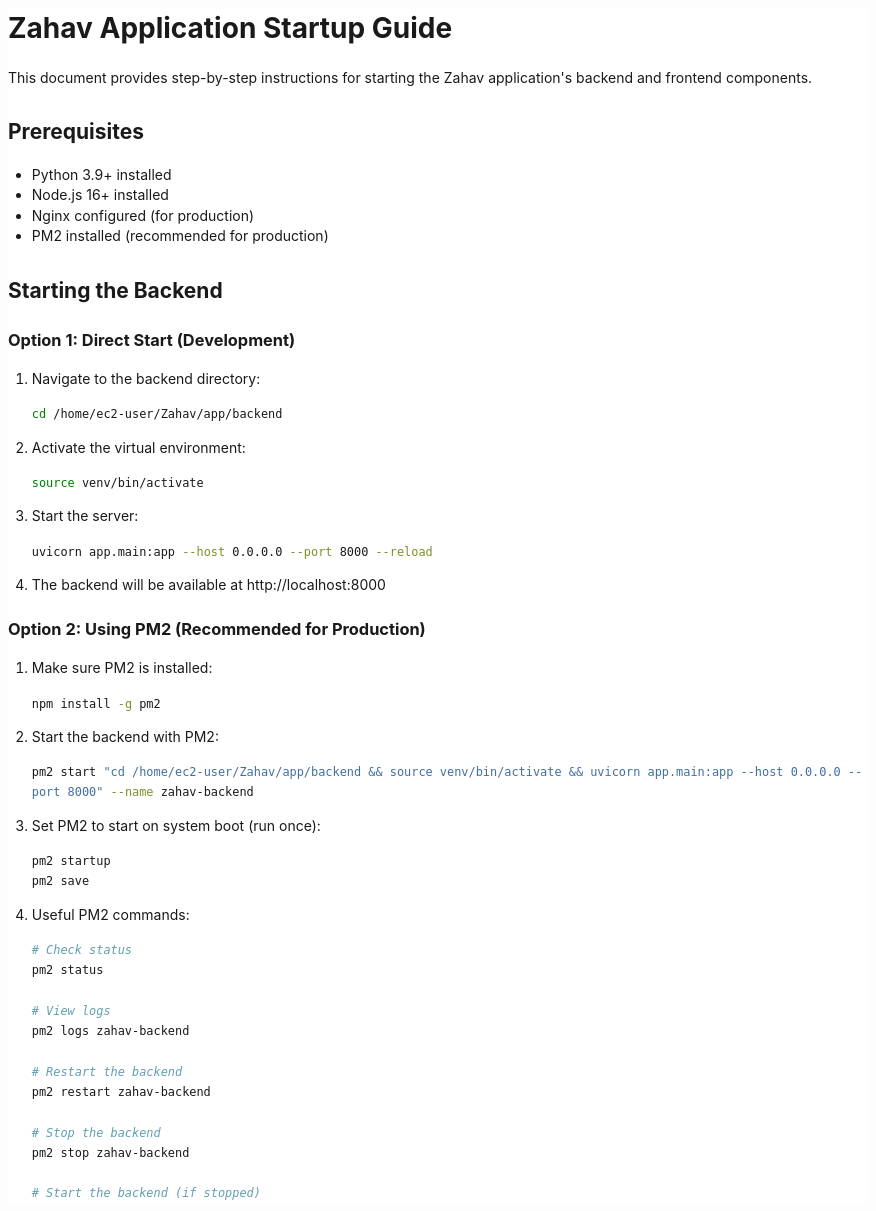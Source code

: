 # Zahav Application Startup Guide

This document provides step-by-step instructions for starting the Zahav application's backend and frontend components.

## Prerequisites

- Python 3.9+ installed
- Node.js 16+ installed
- Nginx configured (for production)
- PM2 installed (recommended for production)

## Starting the Backend

### Option 1: Direct Start (Development)

1. Navigate to the backend directory:
   ```bash
   cd /home/ec2-user/Zahav/app/backend
   ```

2. Activate the virtual environment:
   ```bash
   source venv/bin/activate
   ```

3. Start the server:
   ```bash
   uvicorn app.main:app --host 0.0.0.0 --port 8000 --reload
   ```

4. The backend will be available at http://localhost:8000

### Option 2: Using PM2 (Recommended for Production)

1. Make sure PM2 is installed:
   ```bash
   npm install -g pm2
   ```

2. Start the backend with PM2:
   ```bash
   pm2 start "cd /home/ec2-user/Zahav/app/backend && source venv/bin/activate && uvicorn app.main:app --host 0.0.0.0 --port 8000" --name zahav-backend
   ```

3. Set PM2 to start on system boot (run once):
   ```bash
   pm2 startup
   pm2 save
   ```

4. Useful PM2 commands:
   ```bash
   # Check status
   pm2 status

   # View logs
   pm2 logs zahav-backend

   # Restart the backend
   pm2 restart zahav-backend

   # Stop the backend
   pm2 stop zahav-backend

   # Start the backend (if stopped)
   ```